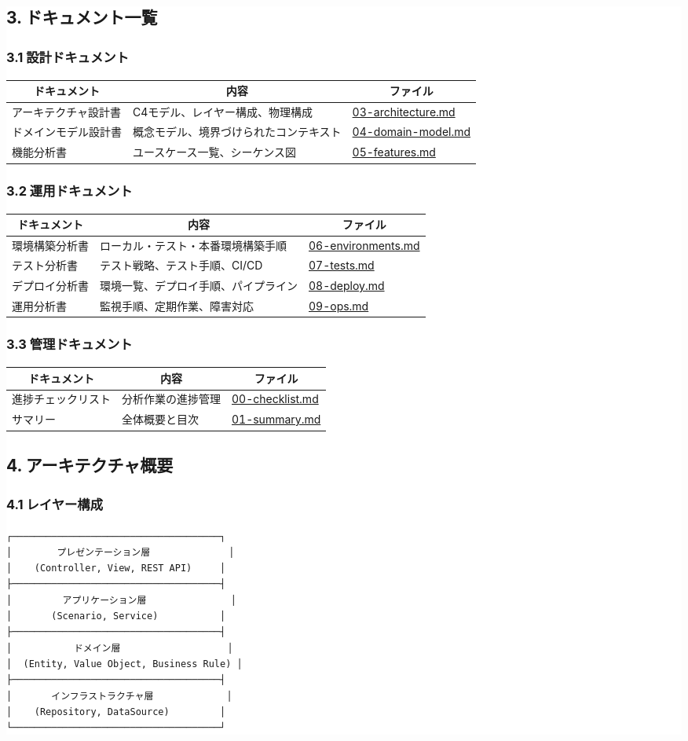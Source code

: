 ## 3. ドキュメント一覧

### 3.1 設計ドキュメント

| ドキュメント | 内容 | ファイル |
|-------------|------|---------|
| アーキテクチャ設計書 | C4モデル、レイヤー構成、物理構成 | [03-architecture.md](./03-architecture.md) |
| ドメインモデル設計書 | 概念モデル、境界づけられたコンテキスト | [04-domain-model.md](./04-domain-model.md) |
| 機能分析書 | ユースケース一覧、シーケンス図 | [05-features.md](./05-features.md) |

### 3.2 運用ドキュメント

| ドキュメント | 内容 | ファイル |
|-------------|------|---------|
| 環境構築分析書 | ローカル・テスト・本番環境構築手順 | [06-environments.md](./06-environments.md) |
| テスト分析書 | テスト戦略、テスト手順、CI/CD | [07-tests.md](./07-tests.md) |
| デプロイ分析書 | 環境一覧、デプロイ手順、パイプライン | [08-deploy.md](./08-deploy.md) |
| 運用分析書 | 監視手順、定期作業、障害対応 | [09-ops.md](./09-ops.md) |

### 3.3 管理ドキュメント

| ドキュメント | 内容 | ファイル |
|-------------|------|---------|
| 進捗チェックリスト | 分析作業の進捗管理 | [00-checklist.md](./00-checklist.md) |
| サマリー | 全体概要と目次 | [01-summary.md](./01-summary.md) |

## 4. アーキテクチャ概要

### 4.1 レイヤー構成

```
┌─────────────────────────────────────┐
│        プレゼンテーション層              │
│    (Controller, View, REST API)     │
├─────────────────────────────────────┤
│         アプリケーション層               │
│       (Scenario, Service)           │
├─────────────────────────────────────┤
│           ドメイン層                   │
│  (Entity, Value Object, Business Rule) │
├─────────────────────────────────────┤
│       インフラストラクチャ層             │
│    (Repository, DataSource)         │
└─────────────────────────────────────┘
```
